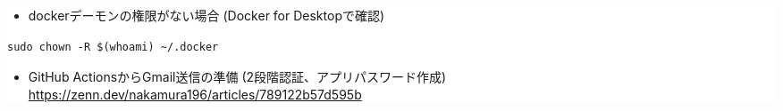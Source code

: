 ```shell
```

- dockerデーモンの権限がない場合 (Docker for Desktopで確認)
```shell
sudo chown -R $(whoami) ~/.docker
```

- GitHub ActionsからGmail送信の準備 (2段階認証、アプリパスワード作成)<br>
https://zenn.dev/nakamura196/articles/789122b57d595b
